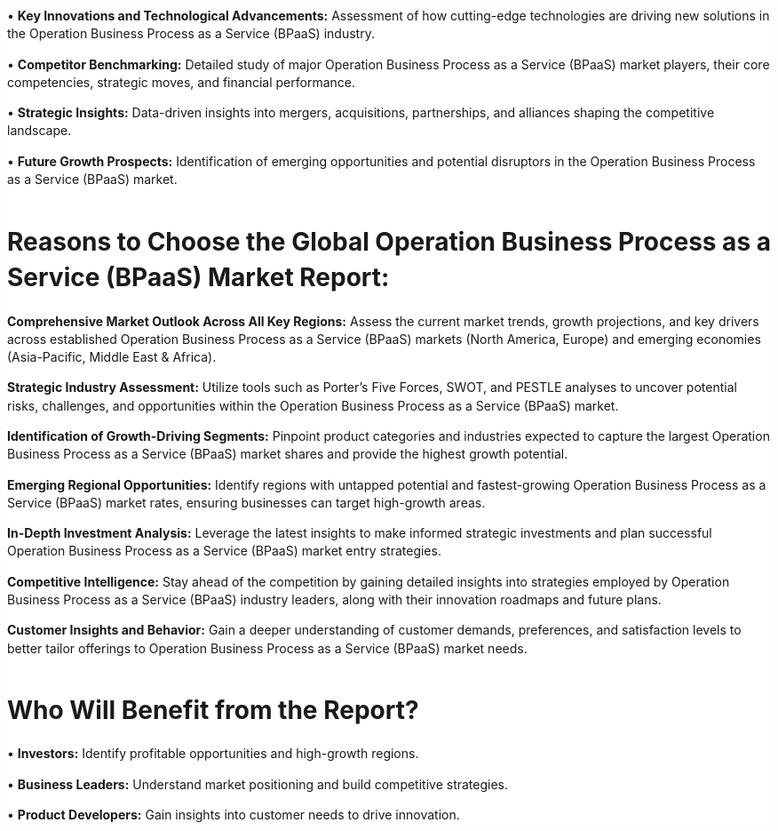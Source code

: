 • <strong>Key Innovations and Technological Advancements:</strong> Assessment of how cutting-edge technologies are driving new solutions in the Operation Business Process as a Service (BPaaS) industry.

• <strong>Competitor Benchmarking:</strong> Detailed study of major Operation Business Process as a Service (BPaaS) market players, their core competencies, strategic moves, and financial performance.

• <strong>Strategic Insights:</strong> Data-driven insights into mergers, acquisitions, partnerships, and alliances shaping the competitive landscape.

• <strong>Future Growth Prospects:</strong> Identification of emerging opportunities and potential disruptors in the Operation Business Process as a Service (BPaaS) market.

# <strong>Reasons to Choose the Global Operation Business Process as a Service (BPaaS) Market Report:</strong>

<strong>Comprehensive Market Outlook Across All Key Regions:</strong>
Assess the current market trends, growth projections, and key drivers across established Operation Business Process as a Service (BPaaS) markets (North America, Europe) and emerging economies (Asia-Pacific, Middle East & Africa).

<strong>Strategic Industry Assessment:</strong>
Utilize tools such as Porter’s Five Forces, SWOT, and PESTLE analyses to uncover potential risks, challenges, and opportunities within the Operation Business Process as a Service (BPaaS) market.

<strong>Identification of Growth-Driving Segments:</strong>
Pinpoint product categories and industries expected to capture the largest Operation Business Process as a Service (BPaaS) market shares and provide the highest growth potential.

<strong>Emerging Regional Opportunities:</strong>
Identify regions with untapped potential and fastest-growing Operation Business Process as a Service (BPaaS) market rates, ensuring businesses can target high-growth areas.

<strong>In-Depth Investment Analysis:</strong>
Leverage the latest insights to make informed strategic investments and plan successful Operation Business Process as a Service (BPaaS) market entry strategies.

<strong>Competitive Intelligence:</strong>
Stay ahead of the competition by gaining detailed insights into strategies employed by Operation Business Process as a Service (BPaaS) industry leaders, along with their innovation roadmaps and future plans.

<strong>Customer Insights and Behavior:</strong>
Gain a deeper understanding of customer demands, preferences, and satisfaction levels to better tailor offerings to Operation Business Process as a Service (BPaaS) market needs.

# <strong>Who Will Benefit from the Report?</strong>

• <strong>Investors:</strong> Identify profitable opportunities and high-growth regions.

• <strong>Business Leaders:</strong> Understand market positioning and build competitive strategies.

• <strong>Product Developers:</strong> Gain insights into customer needs to drive innovation.

